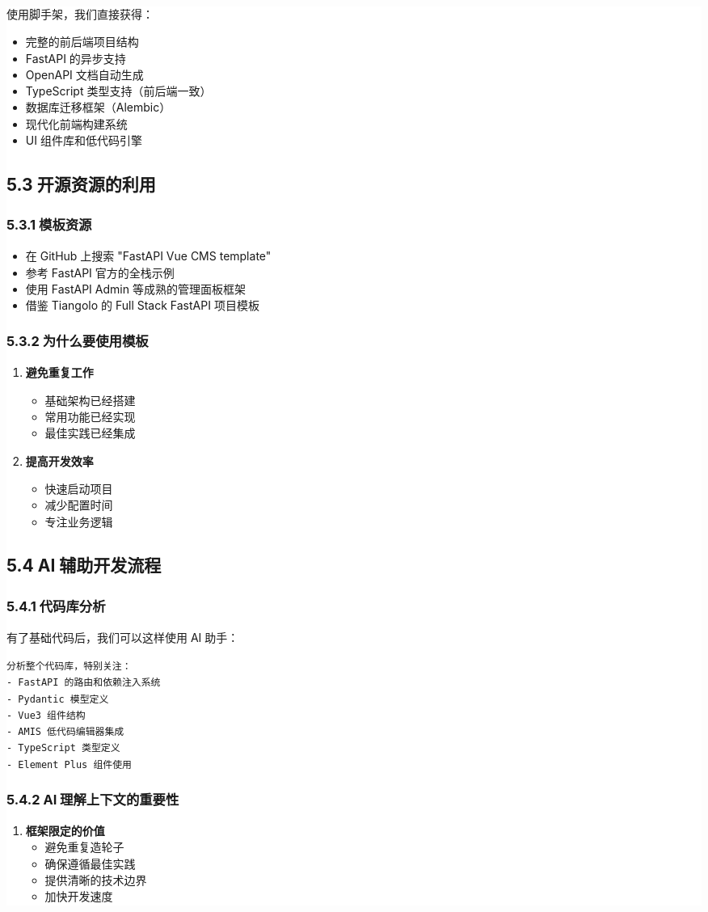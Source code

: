 使用脚手架，我们直接获得：
- 完整的前后端项目结构
- FastAPI 的异步支持
- OpenAPI 文档自动生成
- TypeScript 类型支持（前后端一致）
- 数据库迁移框架（Alembic）
- 现代化前端构建系统
- UI 组件库和低代码引擎

## 5.3 开源资源的利用

### 5.3.1 模板资源
- 在 GitHub 上搜索 "FastAPI Vue CMS template"
- 参考 FastAPI 官方的全栈示例
- 使用 FastAPI Admin 等成熟的管理面板框架
- 借鉴 Tiangolo 的 Full Stack FastAPI 项目模板

### 5.3.2 为什么要使用模板
1. **避免重复工作**
   - 基础架构已经搭建
   - 常用功能已经实现
   - 最佳实践已经集成

2. **提高开发效率**
   - 快速启动项目
   - 减少配置时间
   - 专注业务逻辑

## 5.4 AI 辅助开发流程

### 5.4.1 代码库分析

有了基础代码后，我们可以这样使用 AI 助手：
```
分析整个代码库，特别关注：
- FastAPI 的路由和依赖注入系统
- Pydantic 模型定义
- Vue3 组件结构
- AMIS 低代码编辑器集成
- TypeScript 类型定义
- Element Plus 组件使用
```

### 5.4.2 AI 理解上下文的重要性

1. **框架限定的价值**
   - 避免重复造轮子
   - 确保遵循最佳实践
   - 提供清晰的技术边界
   - 加快开发速度
